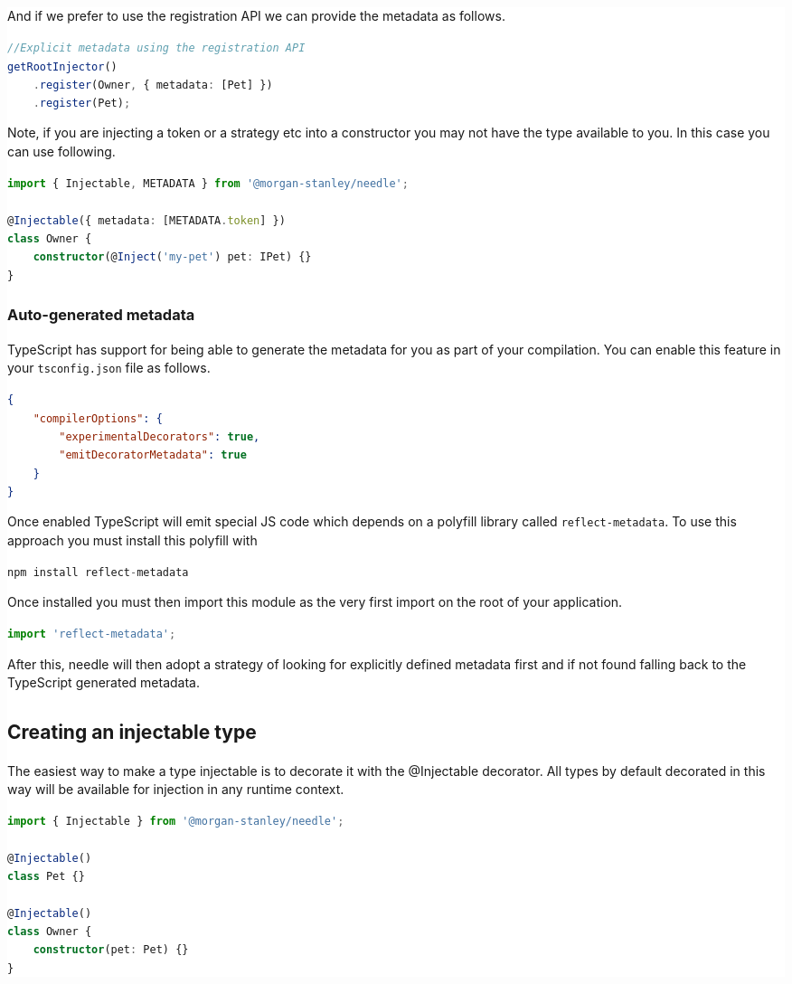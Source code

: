 And if we prefer to use the registration API we can provide the metadata as follows.

```typescript
//Explicit metadata using the registration API
getRootInjector()
    .register(Owner, { metadata: [Pet] })
    .register(Pet);
```

Note, if you are injecting a token or a strategy etc into a constructor you may not have the type available to you. In this case you can use following.

```typescript
import { Injectable, METADATA } from '@morgan-stanley/needle';

@Injectable({ metadata: [METADATA.token] })
class Owner {
    constructor(@Inject('my-pet') pet: IPet) {}
}
```

### Auto-generated metadata

TypeScript has support for being able to generate the metadata for you as part of your compilation. You can enable this feature in your `tsconfig.json` file as follows.

```json
{
    "compilerOptions": {
        "experimentalDecorators": true,
        "emitDecoratorMetadata": true
    }
}
```

Once enabled TypeScript will emit special JS code which depends on a polyfill library called `reflect-metadata`. To use this approach you must install this polyfill with

```typescript
npm install reflect-metadata
```

Once installed you must then import this module as the very first import on the root of your application.

```typescript
import 'reflect-metadata';
```

After this, needle will then adopt a strategy of looking for explicitly defined metadata first and if not found falling back to the TypeScript generated metadata.

## Creating an injectable type

The easiest way to make a type injectable is to decorate it with the @Injectable decorator. All types by default decorated in this way will be available for injection in any runtime context.

```typescript
import { Injectable } from '@morgan-stanley/needle';

@Injectable()
class Pet {}

@Injectable()
class Owner {
    constructor(pet: Pet) {}
}
```
